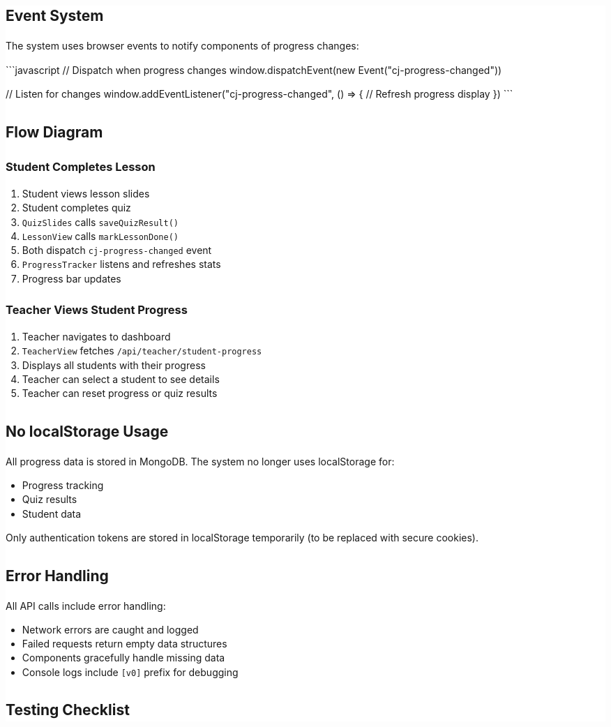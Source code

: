 ## Event System

The system uses browser events to notify components of progress changes:

\`\`\`javascript
// Dispatch when progress changes
window.dispatchEvent(new Event("cj-progress-changed"))

// Listen for changes
window.addEventListener("cj-progress-changed", () => {
  // Refresh progress display
})
\`\`\`

## Flow Diagram

### Student Completes Lesson
1. Student views lesson slides
2. Student completes quiz
3. `QuizSlides` calls `saveQuizResult()`
4. `LessonView` calls `markLessonDone()`
5. Both dispatch `cj-progress-changed` event
6. `ProgressTracker` listens and refreshes stats
7. Progress bar updates

### Teacher Views Student Progress
1. Teacher navigates to dashboard
2. `TeacherView` fetches `/api/teacher/student-progress`
3. Displays all students with their progress
4. Teacher can select a student to see details
5. Teacher can reset progress or quiz results

## No localStorage Usage

All progress data is stored in MongoDB. The system no longer uses localStorage for:
- Progress tracking
- Quiz results
- Student data

Only authentication tokens are stored in localStorage temporarily (to be replaced with secure cookies).

## Error Handling

All API calls include error handling:
- Network errors are caught and logged
- Failed requests return empty data structures
- Components gracefully handle missing data
- Console logs include `[v0]` prefix for debugging

## Testing Checklist
